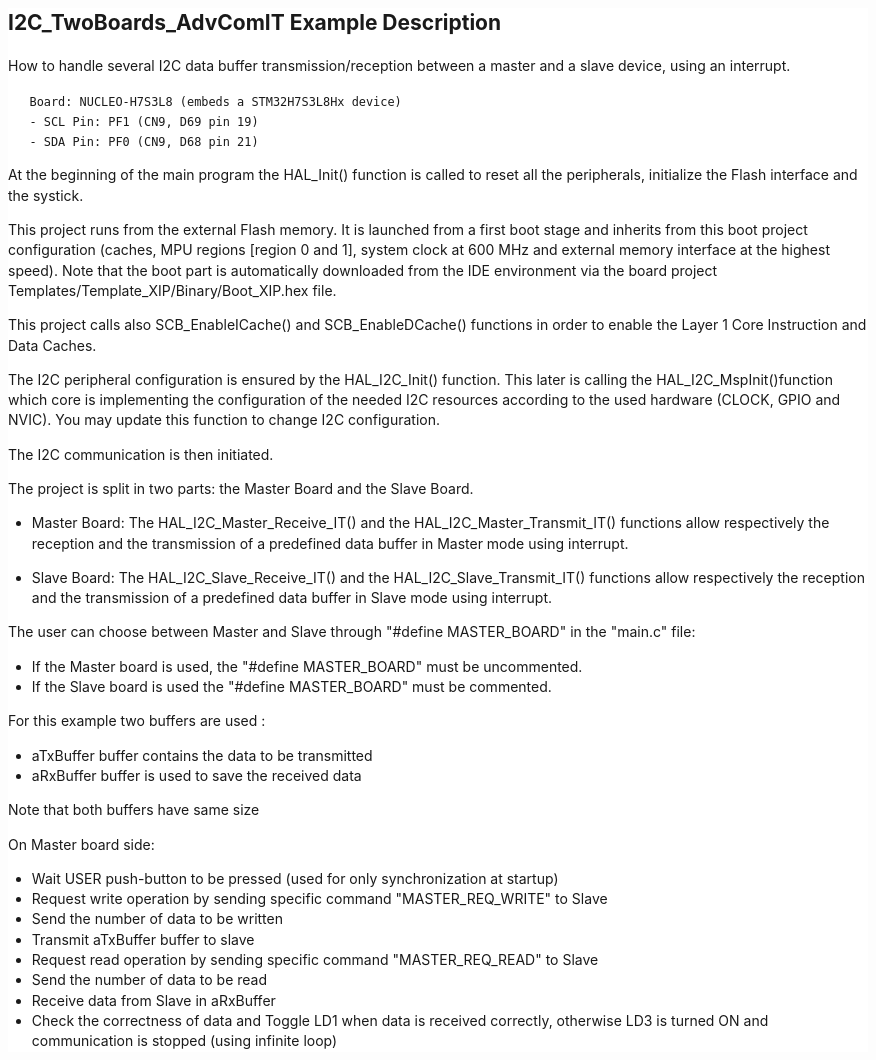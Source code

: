 ## <b>I2C_TwoBoards_AdvComIT Example Description</b>

How to handle several I2C data buffer transmission/reception between
a master and a slave device, using an interrupt.

       Board: NUCLEO-H7S3L8 (embeds a STM32H7S3L8Hx device)
       - SCL Pin: PF1 (CN9, D69 pin 19)
       - SDA Pin: PF0 (CN9, D68 pin 21)

At the beginning of the main program the HAL_Init() function is called to reset
all the peripherals, initialize the Flash interface and the systick.

This project runs from the external Flash memory. It is launched from a first boot stage and inherits from this boot project
configuration (caches, MPU regions [region 0 and 1], system clock at 600 MHz and external memory interface at the highest speed).
Note that the boot part is automatically downloaded from the IDE environment via the board project Templates/Template_XIP/Binary/Boot_XIP.hex file.

This project calls also SCB_EnableICache() and SCB_EnableDCache() functions in order to enable
the Layer 1 Core Instruction and Data Caches.

The I2C peripheral configuration is ensured by the HAL_I2C_Init() function.
This later is calling the HAL_I2C_MspInit()function which core is implementing
the configuration of the needed I2C resources according to the used hardware (CLOCK,
GPIO and NVIC). You may update this function to change I2C configuration.

The I2C communication is then initiated.

The project is split in two parts: the Master Board and the Slave Board.

- Master Board:
  The HAL_I2C_Master_Receive_IT() and the HAL_I2C_Master_Transmit_IT() functions 
  allow respectively the reception and the transmission of a predefined data buffer
  in Master mode using interrupt.

- Slave Board:
  The HAL_I2C_Slave_Receive_IT() and the HAL_I2C_Slave_Transmit_IT() functions 
  allow respectively the reception and the transmission of a predefined data buffer
  in Slave mode using interrupt.

The user can choose between Master and Slave through "#define MASTER_BOARD"
in the "main.c" file:

- If the Master board is used, the "#define MASTER_BOARD" must be uncommented.
- If the Slave board is used the "#define MASTER_BOARD" must be commented.

For this example two buffers are used :

- aTxBuffer buffer contains the data to be transmitted 
- aRxBuffer buffer is used to save the received data

Note that both buffers have same size

On Master board side:

 - Wait USER push-button to be pressed (used for only synchronization at startup)
 - Request write operation by sending specific command "MASTER_REQ_WRITE" to Slave
 - Send the number of data to be written
 - Transmit aTxBuffer buffer to slave
 - Request read operation by sending specific command "MASTER_REQ_READ" to Slave
 - Send the number of data to be read
 - Receive data from Slave in aRxBuffer
 - Check the correctness of data and Toggle LD1 when data is received correctly,
   otherwise LD3 is turned ON and communication is stopped (using infinite loop)
